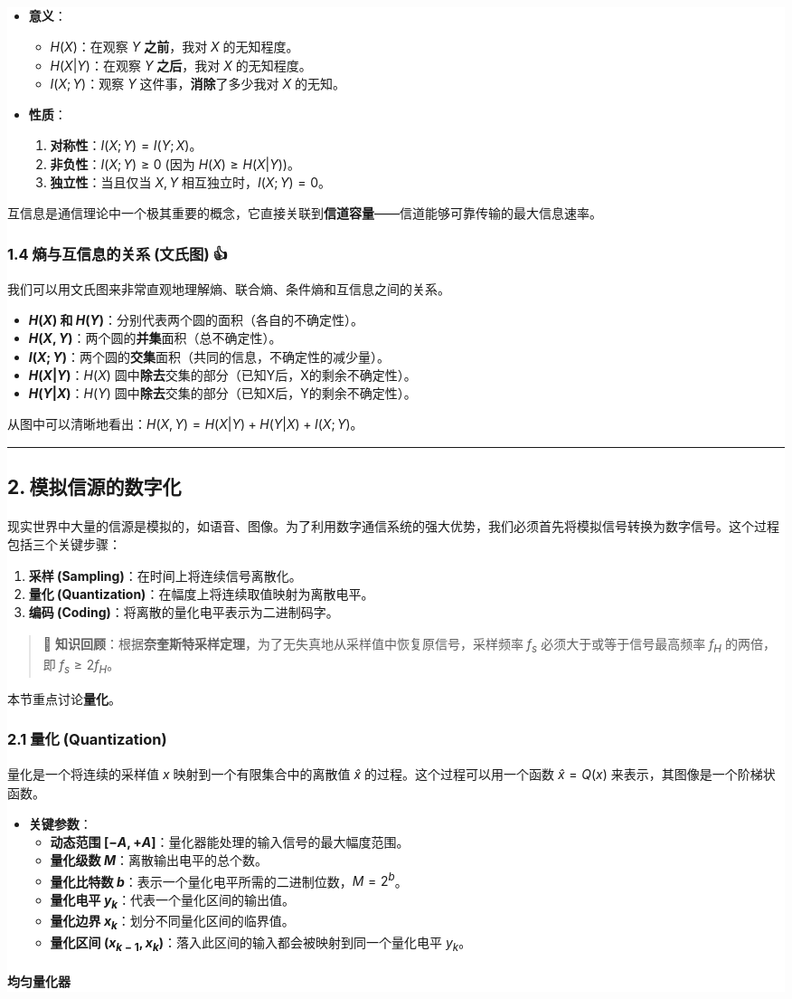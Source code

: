 *   **意义**：
    *   $H(X)$：在观察 $Y$ **之前**，我对 $X$ 的无知程度。
    *   $H(X|Y)$：在观察 $Y$ **之后**，我对 $X$ 的无知程度。
    *   $I(X;Y)$：观察 $Y$ 这件事，**消除**了多少我对 $X$ 的无知。

*   **性质**：
    1.  **对称性**：$I(X;Y) = I(Y;X)$。
    2.  **非负性**：$I(X;Y) \ge 0$ (因为 $H(X) \ge H(X|Y)$)。
    3.  **独立性**：当且仅当 $X, Y$ 相互独立时，$I(X;Y) = 0$。

互信息是通信理论中一个极其重要的概念，它直接关联到**信道容量**——信道能够可靠传输的最大信息速率。

### 1.4 熵与互信息的关系 (文氏图) 👍

我们可以用文氏图来非常直观地理解熵、联合熵、条件熵和互信息之间的关系。



*   **$H(X)$ 和 $H(Y)$**：分别代表两个圆的面积（各自的不确定性）。
*   **$H(X,Y)$**：两个圆的**并集**面积（总不确定性）。
*   **$I(X;Y)$**：两个圆的**交集**面积（共同的信息，不确定性的减少量）。
*   **$H(X|Y)$**：$H(X)$ 圆中**除去**交集的部分（已知Y后，X的剩余不确定性）。
*   **$H(Y|X)$**：$H(Y)$ 圆中**除去**交集的部分（已知X后，Y的剩余不确定性）。

从图中可以清晰地看出：$H(X,Y) = H(X|Y) + H(Y|X) + I(X;Y)$。

---

## 2. 模拟信源的数字化

现实世界中大量的信源是模拟的，如语音、图像。为了利用数字通信系统的强大优势，我们必须首先将模拟信号转换为数字信号。这个过程包括三个关键步骤：



1.  **采样 (Sampling)**：在时间上将连续信号离散化。
2.  **量化 (Quantization)**：在幅度上将连续取值映射为离散电平。
3.  **编码 (Coding)**：将离散的量化电平表示为二进制码字。

> 🧠 **知识回顾**：根据**奈奎斯特采样定理**，为了无失真地从采样值中恢复原信号，采样频率 $f_s$ 必须大于或等于信号最高频率 $f_H$ 的两倍，即 $f_s \ge 2f_H$。

本节重点讨论**量化**。

### 2.1 量化 (Quantization)

量化是一个将连续的采样值 $x$ 映射到一个有限集合中的离散值 $\hat{x}$ 的过程。这个过程可以用一个函数 $\hat{x} = Q(x)$ 来表示，其图像是一个阶梯状函数。



*   **关键参数**：
    *   **动态范围 $[-A, +A]$**：量化器能处理的输入信号的最大幅度范围。
    *   **量化级数 $M$**：离散输出电平的总个数。
    *   **量化比特数 $b$**：表示一个量化电平所需的二进制位数，$M=2^b$。
    *   **量化电平 $y_k$**：代表一个量化区间的输出值。
    *   **量化边界 $x_k$**：划分不同量化区间的临界值。
    *   **量化区间 $(x_{k-1}, x_k)$**：落入此区间的输入都会被映射到同一个量化电平 $y_k$。

#### 均匀量化器
